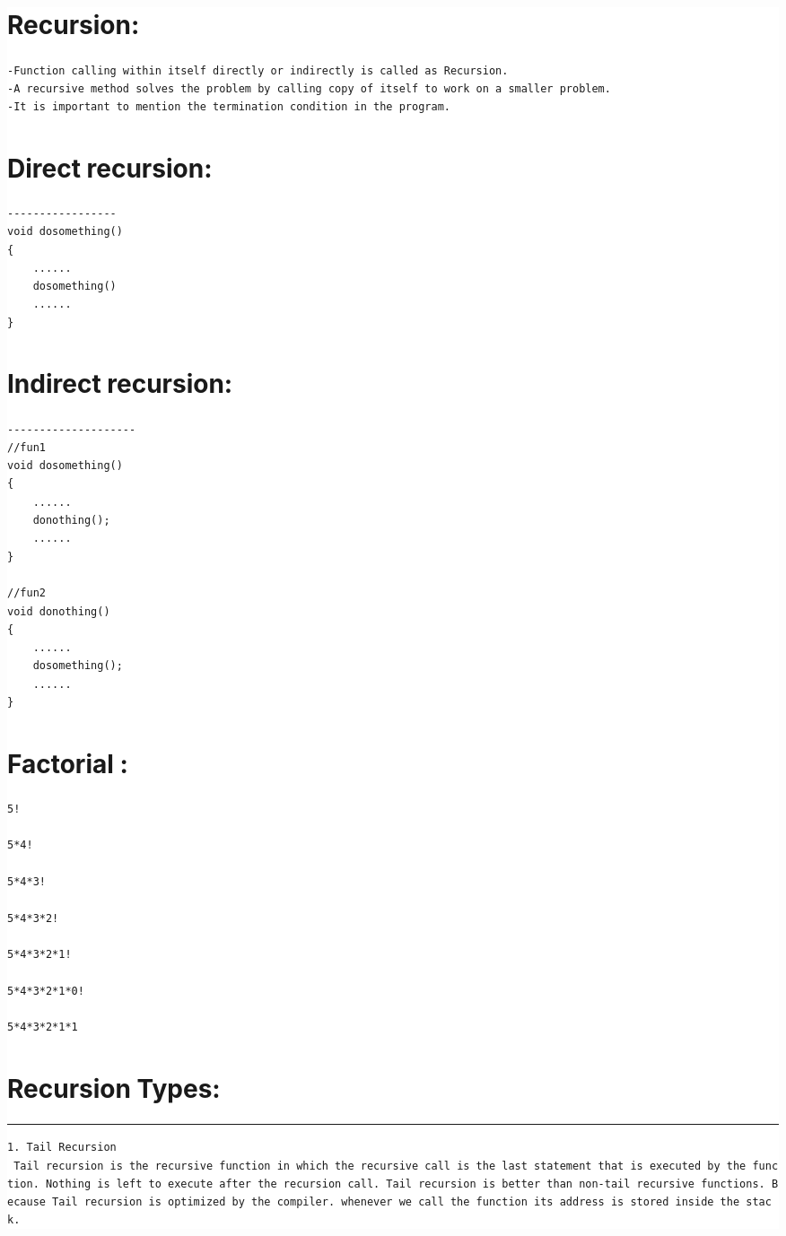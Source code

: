 			
		
# Recursion:
	-Function calling within itself directly or indirectly is called as Recursion.
	-A recursive method solves the problem by calling copy of itself to work on a smaller problem.
	-It is important to mention the termination condition in the program.
	
# 	Direct recursion:
	-----------------
	void dosomething()
	{
		......
		dosomething()
		......
	}
	
# Indirect recursion:
	--------------------
	//fun1
	void dosomething()
	{
		......
		donothing();
		......
	}
	
	//fun2
	void donothing()
	{
		......
		dosomething();
		......
	}

  
# Factorial :
	5!

	5*4!

	5*4*3!

	5*4*3*2!

	5*4*3*2*1!

	5*4*3*2*1*0!

	5*4*3*2*1*1

# Recursion Types:
-------------------
	1. Tail Recursion
     Tail recursion is the recursive function in which the recursive call is the last statement that is executed by the function. Nothing is left to execute after the recursion call. Tail recursion is better than non-tail recursive functions. Because Tail recursion is optimized by the compiler. whenever we call the function its address is stored inside the stack.
